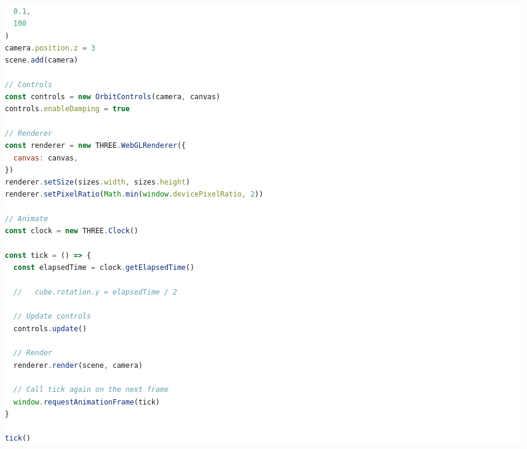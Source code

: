 ```js
  0.1,
  100
)
camera.position.z = 3
scene.add(camera)

// Controls
const controls = new OrbitControls(camera, canvas)
controls.enableDamping = true

// Renderer
const renderer = new THREE.WebGLRenderer({
  canvas: canvas,
})
renderer.setSize(sizes.width, sizes.height)
renderer.setPixelRatio(Math.min(window.devicePixelRatio, 2))

// Animate
const clock = new THREE.Clock()

const tick = () => {
  const elapsedTime = clock.getElapsedTime()

  //   cube.rotation.y = elapsedTime / 2

  // Update controls
  controls.update()

  // Render
  renderer.render(scene, camera)

  // Call tick again on the next frame
  window.requestAnimationFrame(tick)
}

tick()
```
